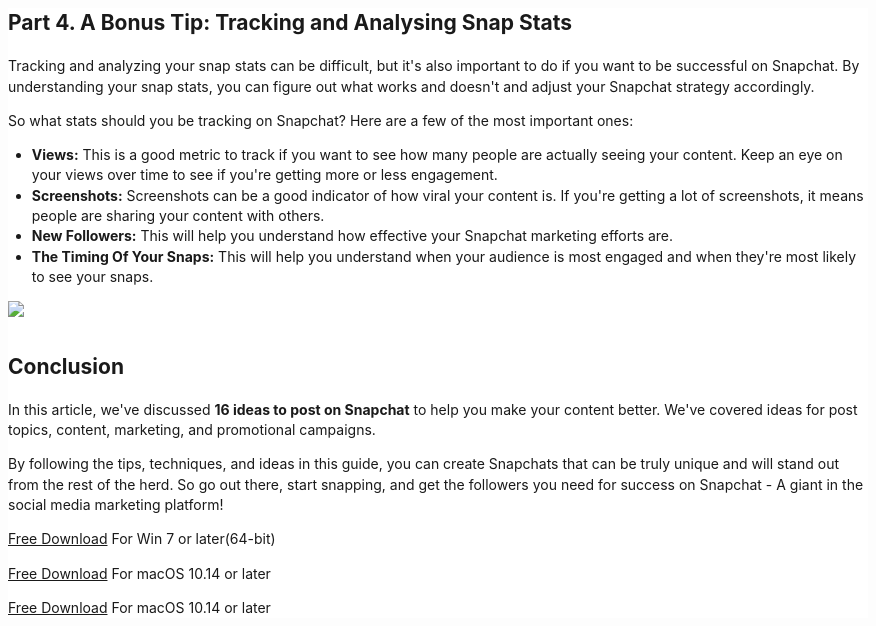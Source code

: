 
<a href="https://secure.2checkout.com/order/checkout.php?PRODS=2337838&QTY=1&AFFILIATE=108875&CART=1"><iframe width="640" height="390" src="https://www.youtube.com/embed/rzZwphIv4RM" title="APFill - Ink and Toner Coverage Calculator" frameborder="0" allow="accelerometer; autoplay; clipboard-write; encrypted-media; gyroscope; picture-in-picture; web-share" referrerpolicy="strict-origin-when-cross-origin" allowfullscreen></iframe></a>

## Part 4\. A Bonus Tip: Tracking and Analysing Snap Stats

Tracking and analyzing your snap stats can be difficult, but it's also important to do if you want to be successful on Snapchat. By understanding your snap stats, you can figure out what works and doesn't and adjust your Snapchat strategy accordingly.

So what stats should you be tracking on Snapchat? Here are a few of the most important ones:

* **Views:** This is a good metric to track if you want to see how many people are actually seeing your content. Keep an eye on your views over time to see if you're getting more or less engagement.
* **Screenshots:** Screenshots can be a good indicator of how viral your content is. If you're getting a lot of screenshots, it means people are sharing your content with others.
* **New Followers:** This will help you understand how effective your Snapchat marketing efforts are.
* **The Timing Of Your Snaps:** This will help you understand when your audience is most engaged and when they're most likely to see your snaps.


<a href="https://store.revouninstaller.com/order/checkout.php?PRODS=28010250&QTY=1&AFFILIATE=108875&CART=1"><img src="https://secure.avangate.com/images/merchant/4282ec8de8c9be897e7aff4aa231b1a4/336__280a.jpg" border="0"></a>

## Conclusion

In this article, we've discussed **16 ideas to post on Snapchat** to help you make your content better. We've covered ideas for post topics, content, marketing, and promotional campaigns.

By following the tips, techniques, and ideas in this guide, you can create Snapchats that can be truly unique and will stand out from the rest of the herd. So go out there, start snapping, and get the followers you need for success on Snapchat - A giant in the social media marketing platform!

[Free Download](https://tools.techidaily.com/wondershare/filmora/download/) For Win 7 or later(64-bit)

[Free Download](https://tools.techidaily.com/wondershare/filmora/download/) For macOS 10.14 or later

[Free Download](https://tools.techidaily.com/wondershare/filmora/download/) For macOS 10.14 or later

<ins class="adsbygoogle"
     style="display:block"
     data-ad-format="autorelaxed"
     data-ad-client="ca-pub-7571918770474297"
     data-ad-slot="1223367746"></ins>

<ins class="adsbygoogle"
     style="display:block"
     data-ad-format="autorelaxed"
     data-ad-client="ca-pub-7571918770474297"
     data-ad-slot="1223367746"></ins>
